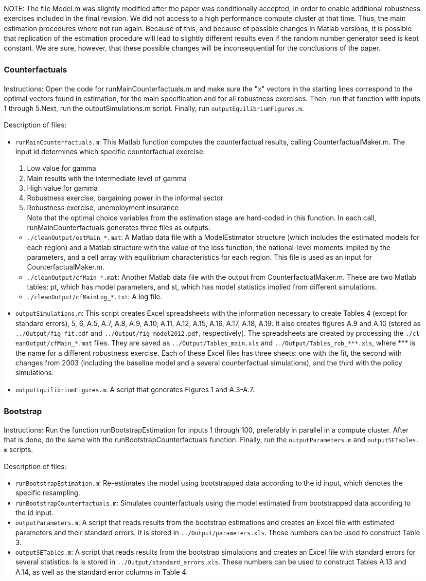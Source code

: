 NOTE: The file Model.m was slightly modified after the paper was conditionally accepted, in order to enable additional robustness exercises included in the final revision. We did not access to a high performance compute cluster at that time. Thus, the main estimation procedures where not run again. Because of this, and because of possible changes in Matlab versions, it is possible that replication of the estimation procedure will lead to slightly different results even if the random number generator seed is kept constant. We are sure, however, that these possible changes will be inconsequential for the conclusions of the paper.

### Counterfactuals
Instructions: Open the code for runMainCounterfactuals.m and make sure the "x" vectors in the starting lines correspond to the optimal vectors found in estimation, for the main specification and for all robustness exercises. Then, run that function with inputs 1 through 5.Next, run the outputSimulations.m script. Finally, run `outputEquilibriumFigures.m`.<br/>

Description of files:

- `runMainCounterfactuals.m`: This Matlab function computes the counterfactual results, calling CounterfactualMaker.m. The input id determines which specific counterfactual exercise:
  1. Low value for gamma
  2. Main results with the intermediate level of gamma
  3. High value for gamma
  4. Robustness exercise, bargaining power in the informal sector
  5. Robustness exercise, unemployment insurance<br/>
Note that the optimal choice variables from the estimation stage are hard-coded in this function.
In each call, runMainCounterfactuals generates three files as outputs:
  - `./cleanOutput/estMain_*.mat`: A Matlab data file with a ModelEstimator structure (which includes the estimated models for each region) and a Matlab structure with the value of the loss function, the national-level moments implied by the parameters, and a cell array with equilibrium characteristics for each region. This file is used as an input for CounterfactualMaker.m.
  - `./cleanOutput/cfMain_*.mat`: Another Matlab data file with the output from CounterfactualMaker.m. These are two Matlab tables: pt, which has model parameters, and st, which has model statistics implied from different simulations.
  - `./cleanOutput/cfMainLog_*.txt`: A log file.

- `outputSimulations.m`: This script creates Excel spreadsheets with the information necessary to create Tables 4 (except for standard errors), 5, 6, A.5, A.7, A.8, A.9, A.10, A.11, A.12, A.15, A.16, A.17, A.18, A.19. It also creates figures A.9 and A.10 (stored as `../Output/fig_fit.pdf` and `../Output/fig_model2012.pdf`, respectively).
The spreadsheets are created by processing the `./cleanOutput/cfMain_*.mat` files. They are saved as `../Output/Tables_main.xls` and `../Output/Tables_rob_***.xls`, where *** is the name for a different robustness exercise. Each of these Excel files has three sheets: one with the fit, the second with changes from 2003 (including the baseline model and a several counterfactual simulations), and the third with the policy simulations.

- `outputEquilibriumFigures.m`: A script that generates Figures 1 and A.3-A.7.
### Bootstrap
Instructions: Run the function runBootstrapEstimation for inputs 1 through 100, preferably in parallel in a compute cluster. After that is done, do the same with the runBootstrapCounterfactuals function. Finally, run the `outputParameters.m` and `outputSETables.m` scripts.<br/>

Description of files:

- `runBootstrapEstimation.m`: Re-estimates the model using bootstrapped data according to the id input, which denotes the specific resampling.
- `runBootstrapCounterfactuals.m`: Simulates counterfactuals using the model estimated from bootstrapped data according to the id input.
- `outputParameters.m`: A script that reads results from the bootstrap estimations and creates an Excel file with estimated parameters and their standard errors. It is stored in `../Output/parameters.xls`. These numbers can be used to construct Table 3.
- `outputSETables.m`: A script that reads results from the bootstrap simulations and creates an Excel file with standard errors for several statistics. Is is stored in `../Output/standard_errors.xls`. These numbers can be used to construct Tables A.13 and A.14, as well as the standard error columns in Table 4.
